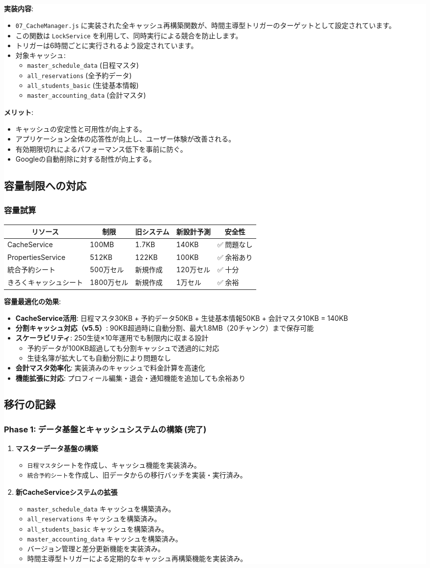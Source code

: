 **実装内容**:

- `07_CacheManager.js` に実装された全キャッシュ再構築関数が、時間主導型トリガーのターゲットとして設定されています。
- この関数は `LockService` を利用して、同時実行による競合を防止します。
- トリガーは6時間ごとに実行されるよう設定されています。
- 対象キャッシュ:
  - `master_schedule_data` (日程マスタ)
  - `all_reservations` (全予約データ)
  - `all_students_basic` (生徒基本情報)
  - `master_accounting_data` (会計マスタ)

**メリット**:

- キャッシュの安定性と可用性が向上する。
- アプリケーション全体の応答性が向上し、ユーザー体験が改善される。
- 有効期限切れによるパフォーマンス低下を事前に防ぐ。
- Googleの自動削除に対する耐性が向上する。

## 容量制限への対応

### 容量試算

| リソース               | 制限       | 旧システム | 新設計予測 | 安全性      |
| ---------------------- | ---------- | ---------- | ---------- | ----------- |
| CacheService           | 100MB      | 1.7KB      | 140KB      | ✅ 問題なし |
| PropertiesService      | 512KB      | 122KB      | 100KB      | ✅ 余裕あり |
| 統合予約シート         | 500万セル  | 新規作成   | 120万セル  | ✅ 十分     |
| きろくキャッシュシート | 1800万セル | 新規作成   | 1万セル    | ✅ 余裕     |

**容量最適化の効果**:

- **CacheService活用**: 日程マスタ30KB + 予約データ50KB + 生徒基本情報50KB + 会計マスタ10KB = 140KB
- **分割キャッシュ対応（v5.5）**: 90KB超過時に自動分割、最大1.8MB（20チャンク）まで保存可能
- **スケーラビリティ**: 250生徒×10年運用でも制限内に収まる設計
  - 予約データが100KB超過しても分割キャッシュで透過的に対応
  - 生徒名簿が拡大しても自動分割により問題なし
- **会計マスタ効率化**: 実装済みのキャッシュで料金計算を高速化
- **機能拡張に対応**: プロフィール編集・退会・通知機能を追加しても余裕あり

## 移行の記録

### Phase 1: データ基盤とキャッシュシステムの構築 (完了)

1. **マスターデータ基盤の構築**
   - `日程マスタ`シートを作成し、キャッシュ機能を実装済み。
   - `統合予約シート`を作成し、旧データからの移行バッチを実装・実行済み。

2. **新CacheServiceシステムの拡張**
   - `master_schedule_data` キャッシュを構築済み。
   - `all_reservations` キャッシュを構築済み。
   - `all_students_basic` キャッシュを構築済み。
   - `master_accounting_data` キャッシュを構築済み。
   - バージョン管理と差分更新機能を実装済み。
   - 時間主導型トリガーによる定期的なキャッシュ再構築機能を実装済み。
